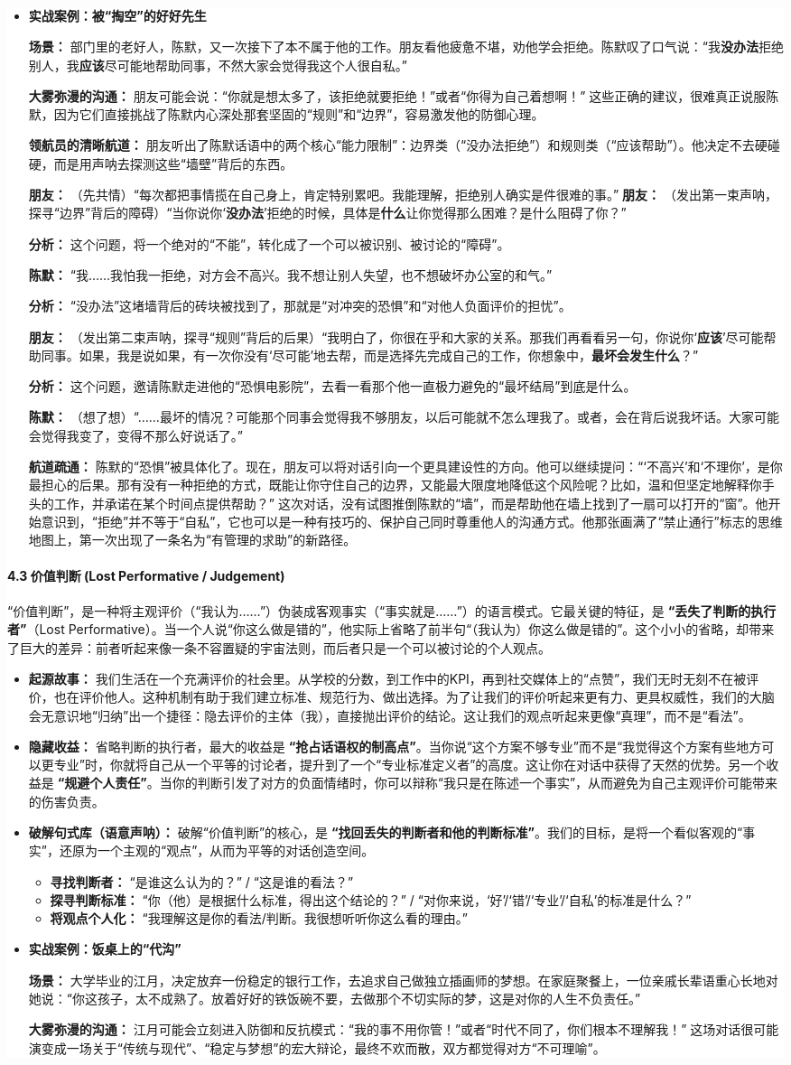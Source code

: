 *   **实战案例：被“掏空”的好好先生**

    **场景：** 部门里的老好人，陈默，又一次接下了本不属于他的工作。朋友看他疲惫不堪，劝他学会拒绝。陈默叹了口气说：“我**没办法**拒绝别人，我**应该**尽可能地帮助同事，不然大家会觉得我这个人很自私。”

    **大雾弥漫的沟通：**
    朋友可能会说：“你就是想太多了，该拒绝就要拒绝！”或者“你得为自己着想啊！” 这些正确的建议，很难真正说服陈默，因为它们直接挑战了陈默内心深处那套坚固的“规则”和“边界”，容易激发他的防御心理。

    **领航员的清晰航道：**
    朋友听出了陈默话语中的两个核心“能力限制”：边界类（“没办法拒绝”）和规则类（“应该帮助”）。他决定不去硬碰硬，而是用声呐去探测这些“墙壁”背后的东西。

    **朋友：** （先共情）“每次都把事情揽在自己身上，肯定特别累吧。我能理解，拒绝别人确实是件很难的事。”
    **朋友：** （发出第一束声呐，探寻“边界”背后的障碍）“当你说你‘**没办法**’拒绝的时候，具体是**什么**让你觉得那么困难？是什么阻碍了你？”

    **分析：** 这个问题，将一个绝对的“不能”，转化成了一个可以被识别、被讨论的“障碍”。

    **陈默：** “我……我怕我一拒绝，对方会不高兴。我不想让别人失望，也不想破坏办公室的和气。”

    **分析：** “没办法”这堵墙背后的砖块被找到了，那就是“对冲突的恐惧”和“对他人负面评价的担忧”。

    **朋友：** （发出第二束声呐，探寻“规则”背后的后果）“我明白了，你很在乎和大家的关系。那我们再看看另一句，你说你‘**应该**’尽可能帮助同事。如果，我是说如果，有一次你没有‘尽可能’地去帮，而是选择先完成自己的工作，你想象中，**最坏会发生什么**？”

    **分析：** 这个问题，邀请陈默走进他的“恐惧电影院”，去看一看那个他一直极力避免的“最坏结局”到底是什么。

    **陈默：** （想了想）“……最坏的情况？可能那个同事会觉得我不够朋友，以后可能就不怎么理我了。或者，会在背后说我坏话。大家可能会觉得我变了，变得不那么好说话了。”

    **航道疏通：** 陈默的“恐惧”被具体化了。现在，朋友可以将对话引向一个更具建设性的方向。他可以继续提问：“‘不高兴’和‘不理你’，是你最担心的后果。那有没有一种拒绝的方式，既能让你守住自己的边界，又能最大限度地降低这个风险呢？比如，温和但坚定地解释你手头的工作，并承诺在某个时间点提供帮助？” 这次对话，没有试图推倒陈默的“墙”，而是帮助他在墙上找到了一扇可以打开的“窗”。他开始意识到，“拒绝”并不等于“自私”，它也可以是一种有技巧的、保护自己同时尊重他人的沟通方式。他那张画满了“禁止通行”标志的思维地图上，第一次出现了一条名为“有管理的求助”的新路径。

#### **4.3 价值判断 (Lost Performative / Judgement)**

“价值判断”，是一种将主观评价（“我认为……”）伪装成客观事实（“事实就是……”）的语言模式。它最关键的特征，是 **“丢失了判断的执行者”**（Lost Performative）。当一个人说“你这么做是错的”，他实际上省略了前半句“（我认为）你这么做是错的”。这个小小的省略，却带来了巨大的差异：前者听起来像一条不容置疑的宇宙法则，而后者只是一个可以被讨论的个人观点。

*   **起源故事：**
    我们生活在一个充满评价的社会里。从学校的分数，到工作中的KPI，再到社交媒体上的“点赞”，我们无时无刻不在被评价，也在评价他人。这种机制有助于我们建立标准、规范行为、做出选择。为了让我们的评价听起来更有力、更具权威性，我们的大脑会无意识地“归纳”出一个捷径：隐去评价的主体（我），直接抛出评价的结论。这让我们的观点听起来更像“真理”，而不是“看法”。

*   **隐藏收益：**
    省略判断的执行者，最大的收益是 **“抢占话语权的制高点”**。当你说“这个方案不够专业”而不是“我觉得这个方案有些地方可以更专业”时，你就将自己从一个平等的讨论者，提升到了一个“专业标准定义者”的高度。这让你在对话中获得了天然的优势。另一个收益是 **“规避个人责任”**。当你的判断引发了对方的负面情绪时，你可以辩称“我只是在陈述一个事实”，从而避免为自己主观评价可能带来的伤害负责。

*   **破解句式库（语意声呐）：**
    破解“价值判断”的核心，是 **“找回丢失的判断者和他的判断标准”**。我们的目标，是将一个看似客观的“事实”，还原为一个主观的“观点”，从而为平等的对话创造空间。

    *   **寻找判断者：** “是谁这么认为的？” / “这是谁的看法？”
    *   **探寻判断标准：** “你（他）是根据什么标准，得出这个结论的？” / “对你来说，‘好’/‘错’/‘专业’/‘自私’的标准是什么？”
    *   **将观点个人化：** “我理解这是你的看法/判断。我很想听听你这么看的理由。”

*   **实战案例：饭桌上的“代沟”**

    **场景：** 大学毕业的江月，决定放弃一份稳定的银行工作，去追求自己做独立插画师的梦想。在家庭聚餐上，一位亲戚长辈语重心长地对她说：“你这孩子，太不成熟了。放着好好的铁饭碗不要，去做那个不切实际的梦，这是对你的人生不负责任。”

    **大雾弥漫的沟通：**
    江月可能会立刻进入防御和反抗模式：“我的事不用你管！”或者“时代不同了，你们根本不理解我！” 这场对话很可能演变成一场关于“传统与现代”、“稳定与梦想”的宏大辩论，最终不欢而散，双方都觉得对方“不可理喻”。
